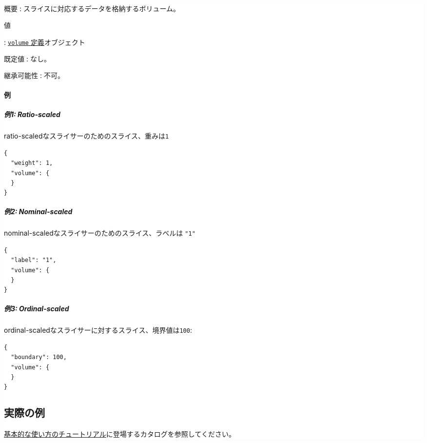 概要
: スライスに対応するデータを格納するボリューム。

値

: [`volume` 定義](#volume)オブジェクト

既定値
: なし。

継承可能性
: 不可。

#### 例

##### 例1: Ratio-scaled

ratio-scaledなスライサーのためのスライス、重みは`1`

~~~
{
  "weight": 1,
  "volume": {
  }
}
~~~

##### 例2: Nominal-scaled

nominal-scaledなスライサーのためのスライス、ラベルは `"1"`

~~~
{
  "label": "1",
  "volume": {
  }
}
~~~

##### 例3: Ordinal-scaled

ordinal-scaledなスライサーに対するスライス、境界値は`100`:

~~~
{
  "boundary": 100,
  "volume": {
  }
}
~~~

## 実際の例

[基本的な使い方のチュートリアル][basic tutorial]に登場するカタログを参照してください。

  [basic tutorial]: ../../../tutorial/basic

